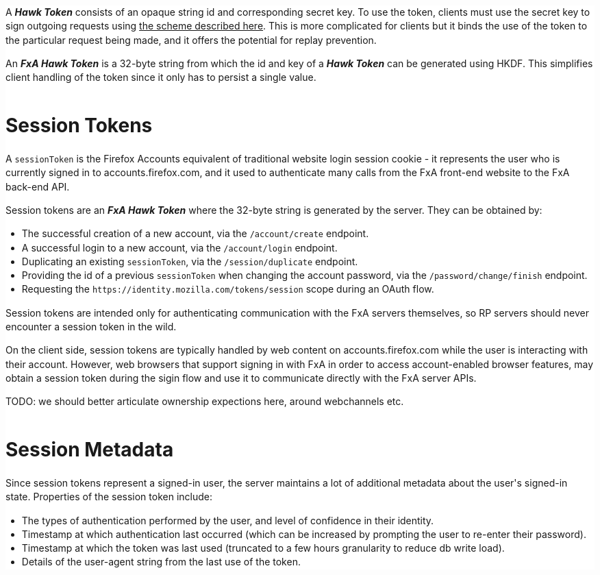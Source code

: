 A ***Hawk Token*** consists of an opaque string id and corresponding secret key. To use the token, clients must use the
secret key to sign outgoing requests using [the scheme described here](https://hapi.dev/family/hawk/). This is more
complicated for clients but it binds the use of the token to the particular request being made, and it offers the
potential for replay prevention.

An ***FxA Hawk Token*** is a 32-byte string from which the id and key of a ***Hawk Token*** can be generated using HKDF.
This simplifies client handling of the token since it only has to persist a single value.

# Session Tokens

A `sessionToken` is the Firefox Accounts equivalent of traditional website login session cookie - it represents
the user who is currently signed in to accounts.firefox.com, and it used to authenticate many calls from the
FxA front-end website to the FxA back-end API.

Session tokens are an ***FxA Hawk Token*** where the 32-byte string is generated by the server. They can be obtained by:
* The successful creation of a new account, via the `/account/create` endpoint.
* A successful login to a new account, via the `/account/login` endpoint.
* Duplicating an existing `sessionToken`, via the `/session/duplicate` endpoint.
* Providing the id of a previous `sessionToken` when changing the account password, via the `/password/change/finish`
  endpoint.
* Requesting the `https://identity.mozilla.com/tokens/session` scope during an OAuth flow.

Session tokens are intended only for authenticating communication with the FxA servers themselves, so RP servers
should never encounter a session token in the wild.

On the client side, session tokens are typically handled by web content on accounts.firefox.com while the user
is interacting with their account. However, web browsers that support signing in with FxA in order to access
account-enabled browser features, may obtain a session token during the sigin flow and use it to communicate
directly with the FxA server APIs.

TODO: we should better articulate ownership expections here, around webchannels etc.

# Session Metadata

Since session tokens represent a signed-in user, the server maintains a lot of additional metadata about the user's
signed-in state. Properties of the session token include:

* The types of authentication performed by the user, and level of confidence in their identity.
* Timestamp at which authentication last occurred (which can be increased by prompting the user to re-enter their
  password).
* Timestamp at which the token was last used (truncated to a few hours granularity to reduce db write load).
* Details of the user-agent string from the last use of the token.
